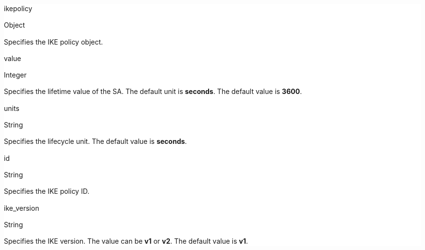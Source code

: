 <tr id="row58230900"><td class="cellrowborder" valign="top" width="29.76%" headers="mcps1.2.4.1.1 "><p id="p19082474"><a name="p19082474"></a><a name="p19082474"></a>ikepolicy</p>
</td>
<td class="cellrowborder" valign="top" width="16.67%" headers="mcps1.2.4.1.2 "><p id="p2176568"><a name="p2176568"></a><a name="p2176568"></a>Object</p>
</td>
<td class="cellrowborder" valign="top" width="53.57000000000001%" headers="mcps1.2.4.1.3 "><p id="p53389951"><a name="p53389951"></a><a name="p53389951"></a>Specifies the IKE policy object.</p>
</td>
</tr>
<tr id="row24598620"><td class="cellrowborder" valign="top" width="29.76%" headers="mcps1.2.4.1.1 "><p id="p46331171"><a name="p46331171"></a><a name="p46331171"></a>value</p>
</td>
<td class="cellrowborder" valign="top" width="16.67%" headers="mcps1.2.4.1.2 "><p id="p61837391"><a name="p61837391"></a><a name="p61837391"></a>Integer</p>
</td>
<td class="cellrowborder" valign="top" width="53.57000000000001%" headers="mcps1.2.4.1.3 "><p id="p42045429"><a name="p42045429"></a><a name="p42045429"></a>Specifies the lifetime value of the SA. The default unit is <strong id="b842352706101517"><a name="b842352706101517"></a><a name="b842352706101517"></a>seconds</strong>. The default value is <strong id="b842352706101522"><a name="b842352706101522"></a><a name="b842352706101522"></a>3600</strong>.</p>
</td>
</tr>
<tr id="row42864547"><td class="cellrowborder" valign="top" width="29.76%" headers="mcps1.2.4.1.1 "><p id="p49476282"><a name="p49476282"></a><a name="p49476282"></a>units</p>
</td>
<td class="cellrowborder" valign="top" width="16.67%" headers="mcps1.2.4.1.2 "><p id="p48155897"><a name="p48155897"></a><a name="p48155897"></a>String</p>
</td>
<td class="cellrowborder" valign="top" width="53.57000000000001%" headers="mcps1.2.4.1.3 "><p id="p2313746"><a name="p2313746"></a><a name="p2313746"></a>Specifies the lifecycle unit. The default value is <strong id="b8423527061079"><a name="b8423527061079"></a><a name="b8423527061079"></a>seconds</strong>.</p>
</td>
</tr>
<tr id="row20823715"><td class="cellrowborder" valign="top" width="29.76%" headers="mcps1.2.4.1.1 "><p id="p8999315"><a name="p8999315"></a><a name="p8999315"></a>id</p>
</td>
<td class="cellrowborder" valign="top" width="16.67%" headers="mcps1.2.4.1.2 "><p id="p57855887"><a name="p57855887"></a><a name="p57855887"></a>String</p>
</td>
<td class="cellrowborder" valign="top" width="53.57000000000001%" headers="mcps1.2.4.1.3 "><p id="p24745166"><a name="p24745166"></a><a name="p24745166"></a>Specifies the IKE policy ID.</p>
</td>
</tr>
<tr id="row21379907"><td class="cellrowborder" valign="top" width="29.76%" headers="mcps1.2.4.1.1 "><p id="p54050919"><a name="p54050919"></a><a name="p54050919"></a>ike_version</p>
</td>
<td class="cellrowborder" valign="top" width="16.67%" headers="mcps1.2.4.1.2 "><p id="p16048282"><a name="p16048282"></a><a name="p16048282"></a>String</p>
</td>
<td class="cellrowborder" valign="top" width="53.57000000000001%" headers="mcps1.2.4.1.3 "><p id="p66085716"><a name="p66085716"></a><a name="p66085716"></a>Specifies the IKE version. The value can be <strong id="b2123880768213834"><a name="b2123880768213834"></a><a name="b2123880768213834"></a>v1</strong> or <strong id="b499525058213834"><a name="b499525058213834"></a><a name="b499525058213834"></a>v2</strong>. The default value is <strong id="b842352706213844"><a name="b842352706213844"></a><a name="b842352706213844"></a>v1</strong>.</p>
</td>
</tr>
</tbody>
</table>
